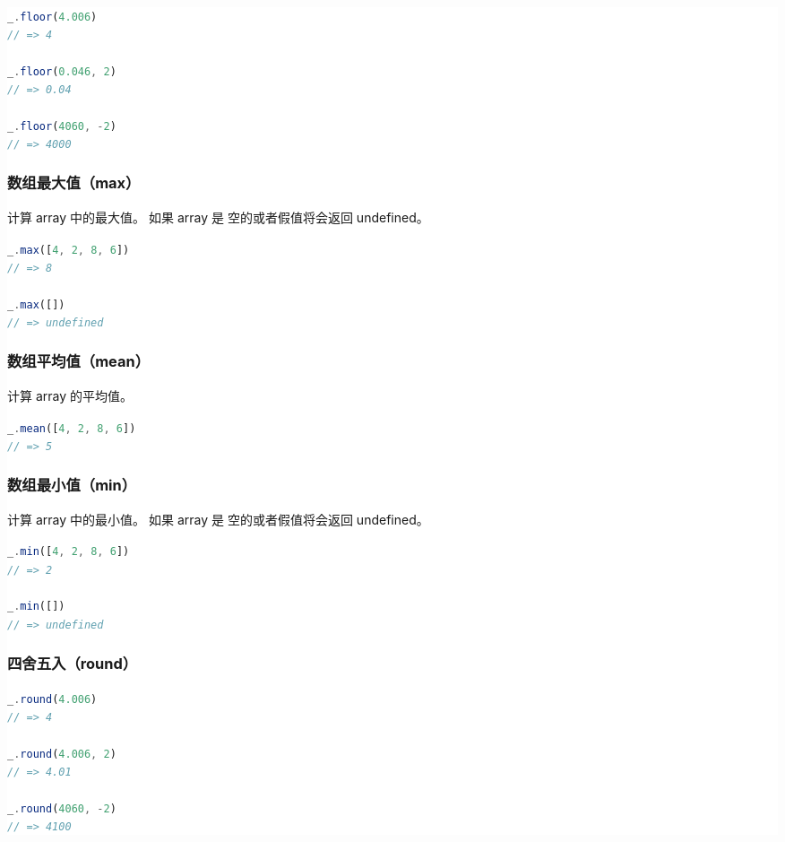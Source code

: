 ```js
_.floor(4.006)
// => 4

_.floor(0.046, 2)
// => 0.04

_.floor(4060, -2)
// => 4000
```

### 数组最大值（max）

计算 array 中的最大值。 如果 array 是 空的或者假值将会返回 undefined。

```js
_.max([4, 2, 8, 6])
// => 8

_.max([])
// => undefined
```

### 数组平均值（mean）

计算 array 的平均值。

```js
_.mean([4, 2, 8, 6])
// => 5
```

### 数组最小值（min）

计算 array 中的最小值。 如果 array 是 空的或者假值将会返回 undefined。

```js
_.min([4, 2, 8, 6])
// => 2

_.min([])
// => undefined
```

### 四舍五入（round）

```js
_.round(4.006)
// => 4

_.round(4.006, 2)
// => 4.01

_.round(4060, -2)
// => 4100
```
